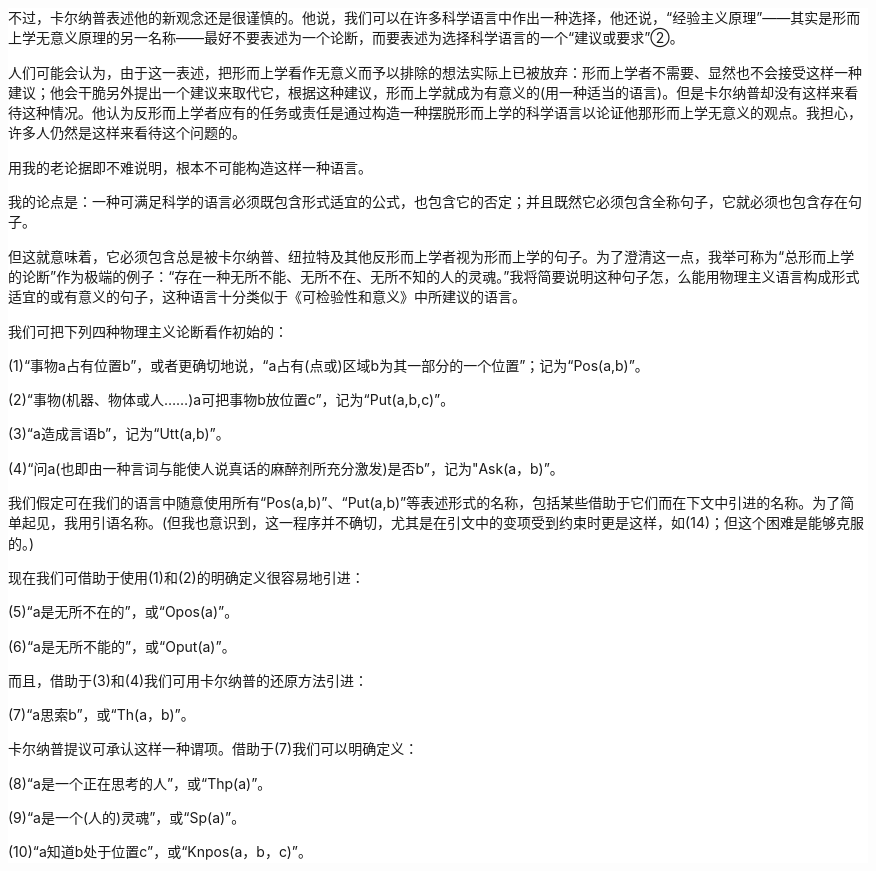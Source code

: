 不过，卡尔纳普表述他的新观念还是很谨慎的。他说，我们可以在许多科学语言中作出一种选择，他还说，“经验主义原理”——其实是形而上学无意义原理的另一名称——最好不要表述为一个论断，而要表述为选择科学语言的一个“建议或要求”②。



人们可能会认为，由于这一表述，把形而上学看作无意义而予以排除的想法实际上已被放弃：形而上学者不需要、显然也不会接受这样一种建议；他会干脆另外提出一个建议来取代它，根据这种建议，形而上学就成为有意义的(用一种适当的语言)。但是卡尔纳普却没有这样来看待这种情况。他认为反形而上学者应有的任务或责任是通过构造一种摆脱形而上学的科学语言以论证他那形而上学无意义的观点。我担心，许多人仍然是这样来看待这个问题的。



用我的老论据即不难说明，根本不可能构造这样一种语言。



我的论点是：一种可满足科学的语言必须既包含形式适宜的公式，也包含它的否定；并且既然它必须包含全称句子，它就必须也包含存在句子。



但这就意味着，它必须包含总是被卡尔纳普、纽拉特及其他反形而上学者视为形而上学的句子。为了澄清这一点，我举可称为“总形而上学的论断”作为极端的例子：“存在一种无所不能、无所不在、无所不知的人的灵魂。”我将简要说明这种句子怎，么能用物理主义语言构成形式适宜的或有意义的句子，这种语言十分类似于《可检验性和意义》中所建议的语言。



我们可把下列四种物理主义论断看作初始的：

(1)“事物a占有位置b”，或者更确切地说，“a占有(点或)区域b为其一部分的一个位置”；记为“Pos(a,b)”。



(2)“事物(机器、物体或人……)a可把事物b放位置c”，记为“Put(a,b,c)”。



(3)“a造成言语b”，记为“Utt(a,b)”。



(4)“问a(也即由一种言词与能使人说真话的麻醉剂所充分激发)是否b”，记为&quot;Ask(a，b)”。



我们假定可在我们的语言中随意使用所有“Pos(a,b)”、“Put(a,b)”等表述形式的名称，包括某些借助于它们而在下文中引进的名称。为了简单起见，我用引语名称。(但我也意识到，这一程序并不确切，尤其是在引文中的变项受到约束时更是这样，如(14)；但这个困难是能够克服的。)

现在我们可借助于使用(1)和(2)的明确定义很容易地引进：

(5)“a是无所不在的”，或“Opos(a)”。



(6)“a是无所不能的”，或“Oput(a)”。



而且，借助于(3)和(4)我们可用卡尔纳普的还原方法引进：

(7)“a思索b”，或“Th(a，b)”。



卡尔纳普提议可承认这样一种谓项。借助于(7)我们可以明确定义：

(8)“a是一个正在思考的人”，或“Thp(a)”。



(9)“a是一个(人的)灵魂”，或“Sp(a)”。



(10)“a知道b处于位置c”，或“Knpos(a，b，c)”。
